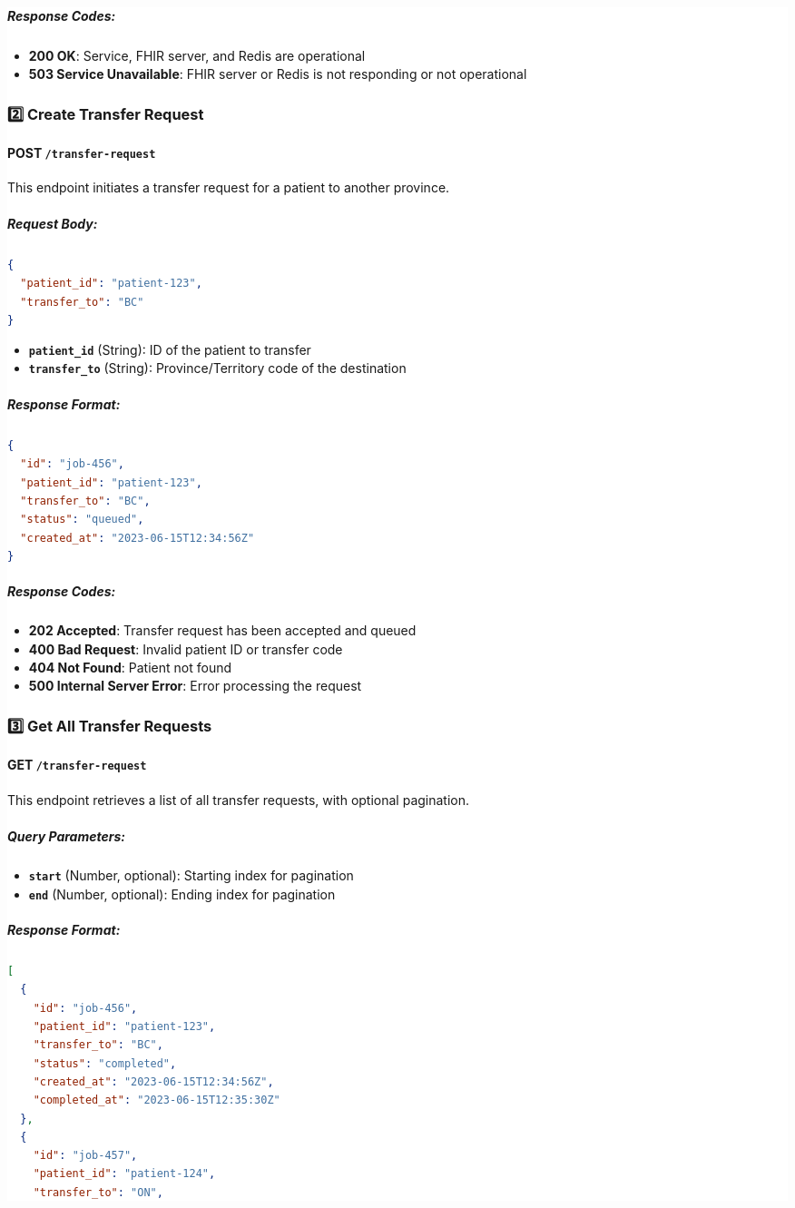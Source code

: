 ##### **Response Codes**:

- **200 OK**: Service, FHIR server, and Redis are operational
- **503 Service Unavailable**: FHIR server or Redis is not responding or not operational

### **2️⃣ Create Transfer Request**

#### **POST `/transfer-request`**

This endpoint initiates a transfer request for a patient to another province.

##### **Request Body**:

```json
{
  "patient_id": "patient-123",
  "transfer_to": "BC"
}
```

- **`patient_id`** (String): ID of the patient to transfer
- **`transfer_to`** (String): Province/Territory code of the destination

##### **Response Format**:

```json
{
  "id": "job-456",
  "patient_id": "patient-123",
  "transfer_to": "BC",
  "status": "queued",
  "created_at": "2023-06-15T12:34:56Z"
}
```

##### **Response Codes**:

- **202 Accepted**: Transfer request has been accepted and queued
- **400 Bad Request**: Invalid patient ID or transfer code
- **404 Not Found**: Patient not found
- **500 Internal Server Error**: Error processing the request

### **3️⃣ Get All Transfer Requests**

#### **GET `/transfer-request`**

This endpoint retrieves a list of all transfer requests, with optional pagination.

##### **Query Parameters**:

- **`start`** (Number, optional): Starting index for pagination
- **`end`** (Number, optional): Ending index for pagination

##### **Response Format**:

```json
[
  {
    "id": "job-456",
    "patient_id": "patient-123",
    "transfer_to": "BC",
    "status": "completed",
    "created_at": "2023-06-15T12:34:56Z",
    "completed_at": "2023-06-15T12:35:30Z"
  },
  {
    "id": "job-457",
    "patient_id": "patient-124",
    "transfer_to": "ON",
```